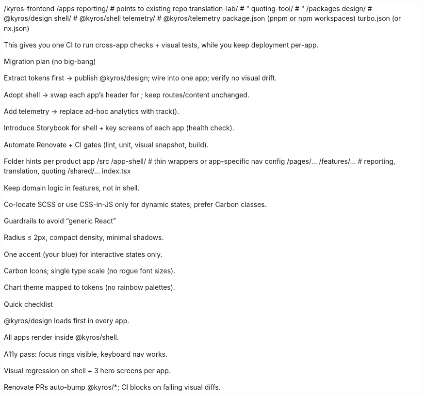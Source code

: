 /kyros-frontend
  /apps
    reporting/            # points to existing repo
    translation-lab/      # "
    quoting-tool/         # "
  /packages
    design/               # @kyros/design
    shell/                # @kyros/shell
    telemetry/            # @kyros/telemetry
  package.json (pnpm or npm workspaces)
  turbo.json (or nx.json)


This gives you one CI to run cross-app checks + visual tests, while you keep deployment per-app.

Migration plan (no big-bang)

Extract tokens first → publish @kyros/design; wire into one app; verify no visual drift.

Adopt shell → swap each app’s header for <AppShell>; keep routes/content unchanged.

Add telemetry → replace ad-hoc analytics with track().

Introduce Storybook for shell + key screens of each app (health check).

Automate Renovate + CI gates (lint, unit, visual snapshot, build).

Folder hints per product app
/src
  /app-shell/   # thin wrappers or app-specific nav config
  /pages/...
  /features/... # reporting, translation, quoting
  /shared/...
  index.tsx


Keep domain logic in features, not in shell.

Co-locate SCSS or use CSS-in-JS only for dynamic states; prefer Carbon classes.

Guardrails to avoid “generic React”

Radius ≤ 2px, compact density, minimal shadows.

One accent (your blue) for interactive states only.

Carbon Icons; single type scale (no rogue font sizes).

Chart theme mapped to tokens (no rainbow palettes).

Quick checklist

 @kyros/design loads first in every app.

 All apps render inside @kyros/shell.

 A11y pass: focus rings visible, keyboard nav works.

 Visual regression on shell + 3 hero screens per app.

 Renovate PRs auto-bump @kyros/*; CI blocks on failing visual diffs.
